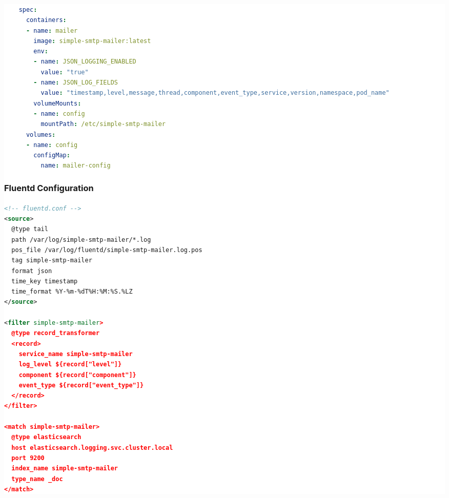 ```yaml
    spec:
      containers:
      - name: mailer
        image: simple-smtp-mailer:latest
        env:
        - name: JSON_LOGGING_ENABLED
          value: "true"
        - name: JSON_LOG_FIELDS
          value: "timestamp,level,message,thread,component,event_type,service,version,namespace,pod_name"
        volumeMounts:
        - name: config
          mountPath: /etc/simple-smtp-mailer
      volumes:
      - name: config
        configMap:
          name: mailer-config
```

### **Fluentd Configuration**

```xml
<!-- fluentd.conf -->
<source>
  @type tail
  path /var/log/simple-smtp-mailer/*.log
  pos_file /var/log/fluentd/simple-smtp-mailer.log.pos
  tag simple-smtp-mailer
  format json
  time_key timestamp
  time_format %Y-%m-%dT%H:%M:%S.%LZ
</source>

<filter simple-smtp-mailer>
  @type record_transformer
  <record>
    service_name simple-smtp-mailer
    log_level ${record["level"]}
    component ${record["component"]}
    event_type ${record["event_type"]}
  </record>
</filter>

<match simple-smtp-mailer>
  @type elasticsearch
  host elasticsearch.logging.svc.cluster.local
  port 9200
  index_name simple-smtp-mailer
  type_name _doc
</match>
```
